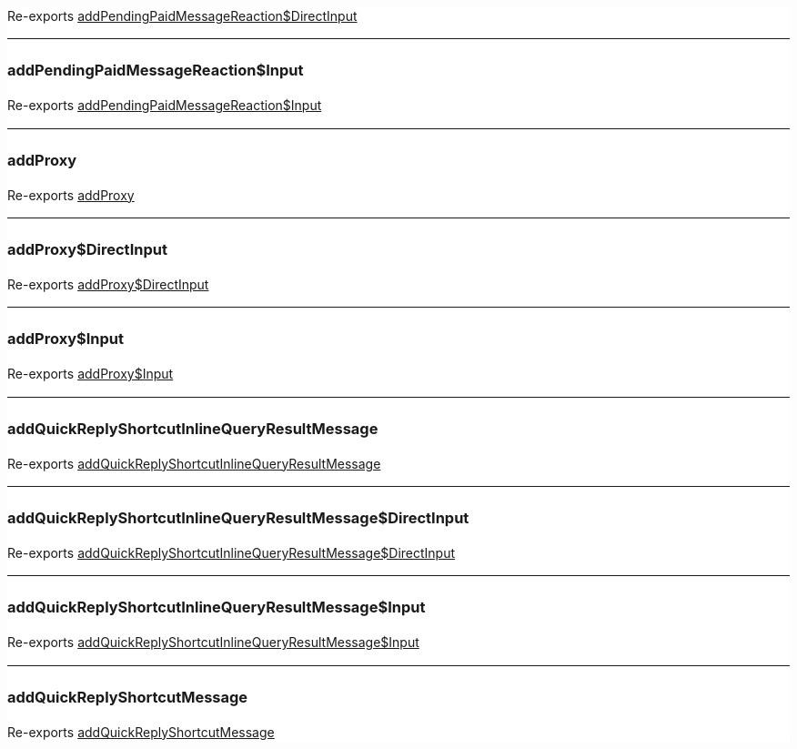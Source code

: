 Re-exports [addPendingPaidMessageReaction$DirectInput](../README.md#addpendingpaidmessagereactiondirectinput)

***

### addPendingPaidMessageReaction$Input

Re-exports [addPendingPaidMessageReaction$Input](../README.md#addpendingpaidmessagereactioninput)

***

### addProxy

Re-exports [addProxy](../README.md#addproxy-3)

***

### addProxy$DirectInput

Re-exports [addProxy$DirectInput](../README.md#addproxydirectinput)

***

### addProxy$Input

Re-exports [addProxy$Input](../README.md#addproxyinput)

***

### addQuickReplyShortcutInlineQueryResultMessage

Re-exports [addQuickReplyShortcutInlineQueryResultMessage](../README.md#addquickreplyshortcutinlinequeryresultmessage-3)

***

### addQuickReplyShortcutInlineQueryResultMessage$DirectInput

Re-exports [addQuickReplyShortcutInlineQueryResultMessage$DirectInput](../README.md#addquickreplyshortcutinlinequeryresultmessagedirectinput)

***

### addQuickReplyShortcutInlineQueryResultMessage$Input

Re-exports [addQuickReplyShortcutInlineQueryResultMessage$Input](../README.md#addquickreplyshortcutinlinequeryresultmessageinput)

***

### addQuickReplyShortcutMessage

Re-exports [addQuickReplyShortcutMessage](../README.md#addquickreplyshortcutmessage-3)
